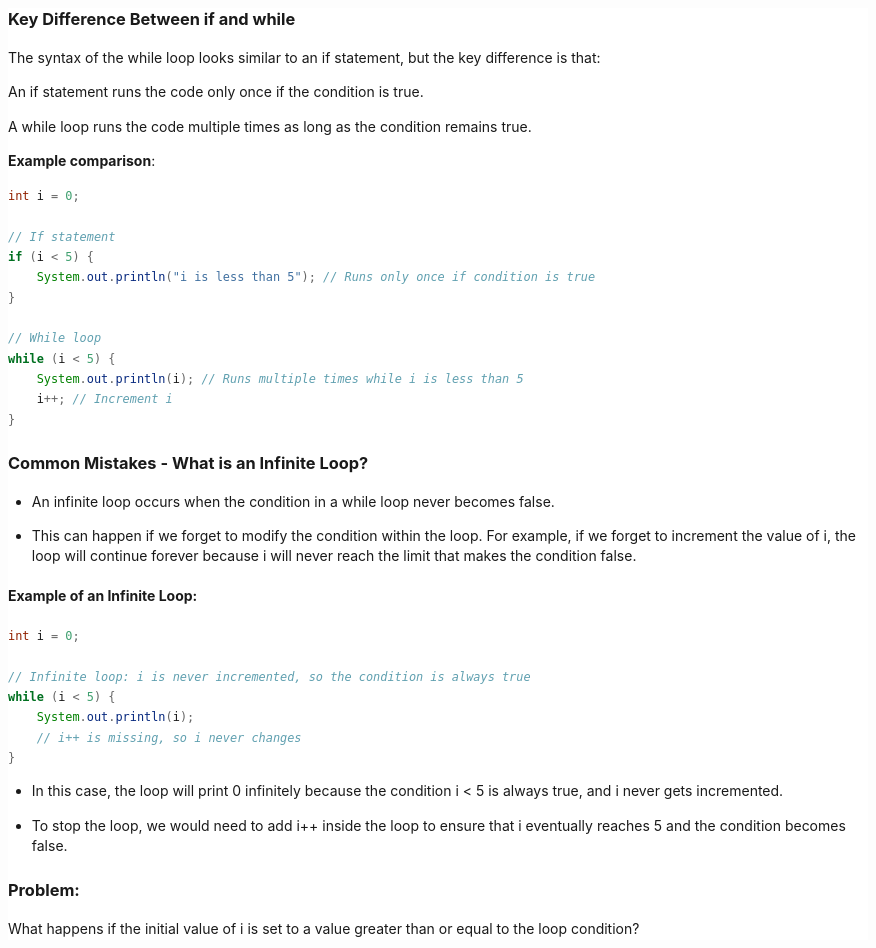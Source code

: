 ### Key Difference Between if and while

The syntax of the while loop looks similar to an if statement, but the key difference is that:

An if statement runs the code only once if the condition is true.

A while loop runs the code multiple times as long as the condition remains true.

**Example comparison**:

```java
int i = 0;

// If statement
if (i < 5) {
    System.out.println("i is less than 5"); // Runs only once if condition is true
}

// While loop
while (i < 5) {
    System.out.println(i); // Runs multiple times while i is less than 5
    i++; // Increment i
}
```

### Common Mistakes - What is an Infinite Loop?

- An infinite loop occurs when the condition in a while loop never becomes false.

- This can happen if we forget to modify the condition within the loop. For example, if we forget to increment the value of i, the loop will continue forever because i will never reach the limit that makes the condition false.

#### Example of an Infinite Loop:

```java
int i = 0;

// Infinite loop: i is never incremented, so the condition is always true
while (i < 5) {
    System.out.println(i);
    // i++ is missing, so i never changes
}
```

- In this case, the loop will print 0 infinitely because the condition i < 5 is always true, and i never gets incremented.

- To stop the loop, we would need to add i++ inside the loop to ensure that i eventually reaches 5 and the condition becomes false.

### Problem:

What happens if the initial value of i is set to a value greater than or equal to the loop condition?
